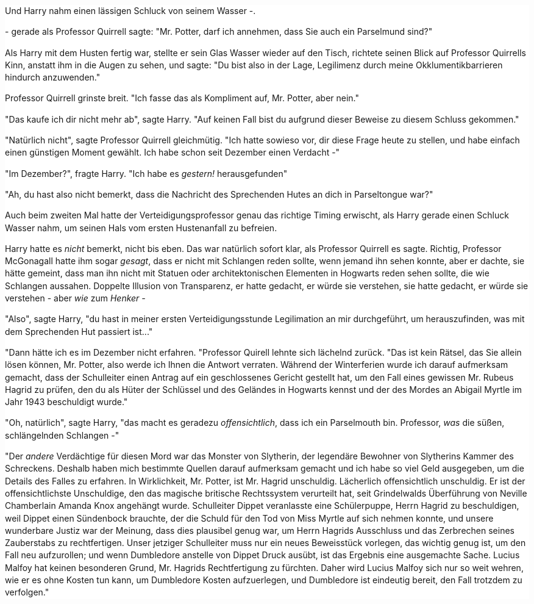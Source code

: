 Und Harry nahm einen lässigen Schluck von seinem Wasser -.

\- gerade als Professor Quirrell sagte: "Mr. Potter, darf ich annehmen, dass Sie auch ein Parselmund sind?"

Als Harry mit dem Husten fertig war, stellte er sein Glas Wasser wieder auf den Tisch, richtete seinen Blick auf Professor Quirrells Kinn, anstatt ihm in die Augen zu sehen, und sagte: "Du bist also in der Lage, Legilimenz durch meine Okklumentikbarrieren hindurch anzuwenden."

Professor Quirrell grinste breit. "Ich fasse das als Kompliment auf, Mr. Potter, aber nein."

"Das kaufe ich dir nicht mehr ab", sagte Harry. "Auf keinen Fall bist du aufgrund dieser Beweise zu diesem Schluss gekommen."

"Natürlich nicht", sagte Professor Quirrell gleichmütig. "Ich hatte sowieso vor, dir diese Frage heute zu stellen, und habe einfach einen günstigen Moment gewählt. Ich habe schon seit Dezember einen Verdacht -"

"Im Dezember?", fragte Harry. "Ich habe es _gestern!_ herausgefunden"

"Ah, du hast also nicht bemerkt, dass die Nachricht des Sprechenden Hutes an dich in Parseltongue war?"

Auch beim zweiten Mal hatte der Verteidigungsprofessor genau das richtige Timing erwischt, als Harry gerade einen Schluck Wasser nahm, um seinen Hals vom ersten Hustenanfall zu befreien.

Harry hatte es _nicht_ bemerkt, nicht bis eben. Das war natürlich sofort klar, als Professor Quirrell es sagte. Richtig, Professor McGonagall hatte ihm sogar _gesagt_, dass er nicht mit Schlangen reden sollte, wenn jemand ihn sehen konnte, aber er dachte, sie hätte gemeint, dass man ihn nicht mit Statuen oder architektonischen Elementen in Hogwarts reden sehen sollte, die wie Schlangen aussahen. Doppelte Illusion von Transparenz, er hatte gedacht, er würde sie verstehen, sie hatte gedacht, er würde sie verstehen - aber _wie_ zum _Henker -_

"Also", sagte Harry, "du hast in meiner ersten Verteidigungsstunde Legilimation an mir durchgeführt, um herauszufinden, was mit dem Sprechenden Hut passiert ist..."

"Dann hätte ich es im Dezember nicht erfahren. "Professor Quirell lehnte sich lächelnd zurück. "Das ist kein Rätsel, das Sie allein lösen können, Mr. Potter, also werde ich Ihnen die Antwort verraten. Während der Winterferien wurde ich darauf aufmerksam gemacht, dass der Schulleiter einen Antrag auf ein geschlossenes Gericht gestellt hat, um den Fall eines gewissen Mr. Rubeus Hagrid zu prüfen, den du als Hüter der Schlüssel und des Geländes in Hogwarts kennst und der des Mordes an Abigail Myrtle im Jahr 1943 beschuldigt wurde."

"Oh, natürlich", sagte Harry, "das macht es geradezu _offensichtlich_, dass ich ein Parselmouth bin. Professor, _was_ die süßen, schlängelnden Schlangen -"

"Der _andere_ Verdächtige für diesen Mord war das Monster von Slytherin, der legendäre Bewohner von Slytherins Kammer des Schreckens. Deshalb haben mich bestimmte Quellen darauf aufmerksam gemacht und ich habe so viel Geld ausgegeben, um die Details des Falles zu erfahren. In Wirklichkeit, Mr. Potter, ist Mr. Hagrid unschuldig. Lächerlich offensichtlich unschuldig. Er ist der offensichtlichste Unschuldige, den das magische britische Rechtssystem verurteilt hat, seit Grindelwalds Überführung von Neville Chamberlain Amanda Knox angehängt wurde. Schulleiter Dippet veranlasste eine Schülerpuppe, Herrn Hagrid zu beschuldigen, weil Dippet einen Sündenbock brauchte, der die Schuld für den Tod von Miss Myrtle auf sich nehmen konnte, und unsere wunderbare Justiz war der Meinung, dass dies plausibel genug war, um Herrn Hagrids Ausschluss und das Zerbrechen seines Zauberstabs zu rechtfertigen. Unser jetziger Schulleiter muss nur ein neues Beweisstück vorlegen, das wichtig genug ist, um den Fall neu aufzurollen; und wenn Dumbledore anstelle von Dippet Druck ausübt, ist das Ergebnis eine ausgemachte Sache. Lucius Malfoy hat keinen besonderen Grund, Mr. Hagrids Rechtfertigung zu fürchten. Daher wird Lucius Malfoy sich nur so weit wehren, wie er es ohne Kosten tun kann, um Dumbledore Kosten aufzuerlegen, und Dumbledore ist eindeutig bereit, den Fall trotzdem zu verfolgen."
